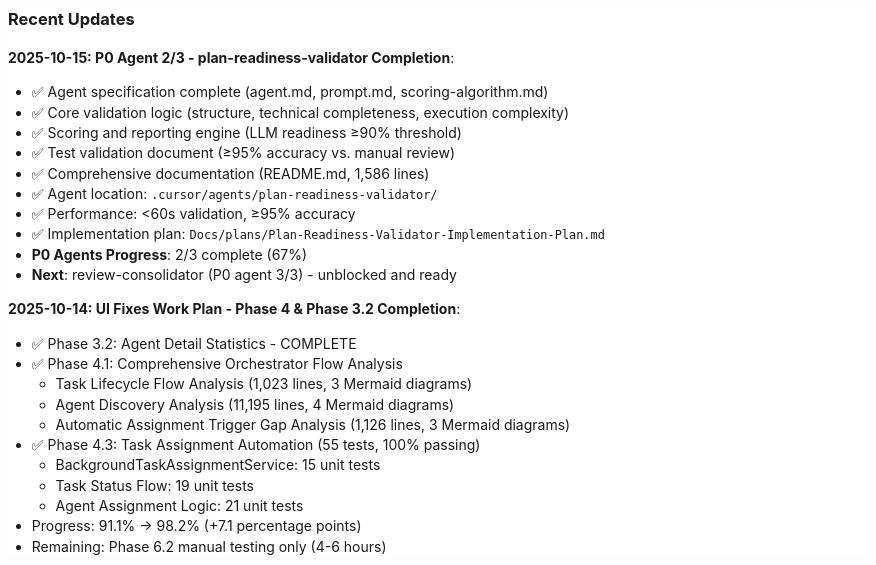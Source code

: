 ### Recent Updates

**2025-10-15: P0 Agent 2/3 - plan-readiness-validator Completion**:
- ✅ Agent specification complete (agent.md, prompt.md, scoring-algorithm.md)
- ✅ Core validation logic (structure, technical completeness, execution complexity)
- ✅ Scoring and reporting engine (LLM readiness ≥90% threshold)
- ✅ Test validation document (≥95% accuracy vs. manual review)
- ✅ Comprehensive documentation (README.md, 1,586 lines)
- ✅ Agent location: `.cursor/agents/plan-readiness-validator/`
- ✅ Performance: <60s validation, ≥95% accuracy
- ✅ Implementation plan: `Docs/plans/Plan-Readiness-Validator-Implementation-Plan.md`
- **P0 Agents Progress**: 2/3 complete (67%)
- **Next**: review-consolidator (P0 agent 3/3) - unblocked and ready

**2025-10-14: UI Fixes Work Plan - Phase 4 & Phase 3.2 Completion**:
- ✅ Phase 3.2: Agent Detail Statistics - COMPLETE
- ✅ Phase 4.1: Comprehensive Orchestrator Flow Analysis
  - Task Lifecycle Flow Analysis (1,023 lines, 3 Mermaid diagrams)
  - Agent Discovery Analysis (11,195 lines, 4 Mermaid diagrams)
  - Automatic Assignment Trigger Gap Analysis (1,126 lines, 3 Mermaid diagrams)
- ✅ Phase 4.3: Task Assignment Automation (55 tests, 100% passing)
  - BackgroundTaskAssignmentService: 15 unit tests
  - Task Status Flow: 19 unit tests
  - Agent Assignment Logic: 21 unit tests
- Progress: 91.1% → 98.2% (+7.1 percentage points)
- Remaining: Phase 6.2 manual testing only (4-6 hours)